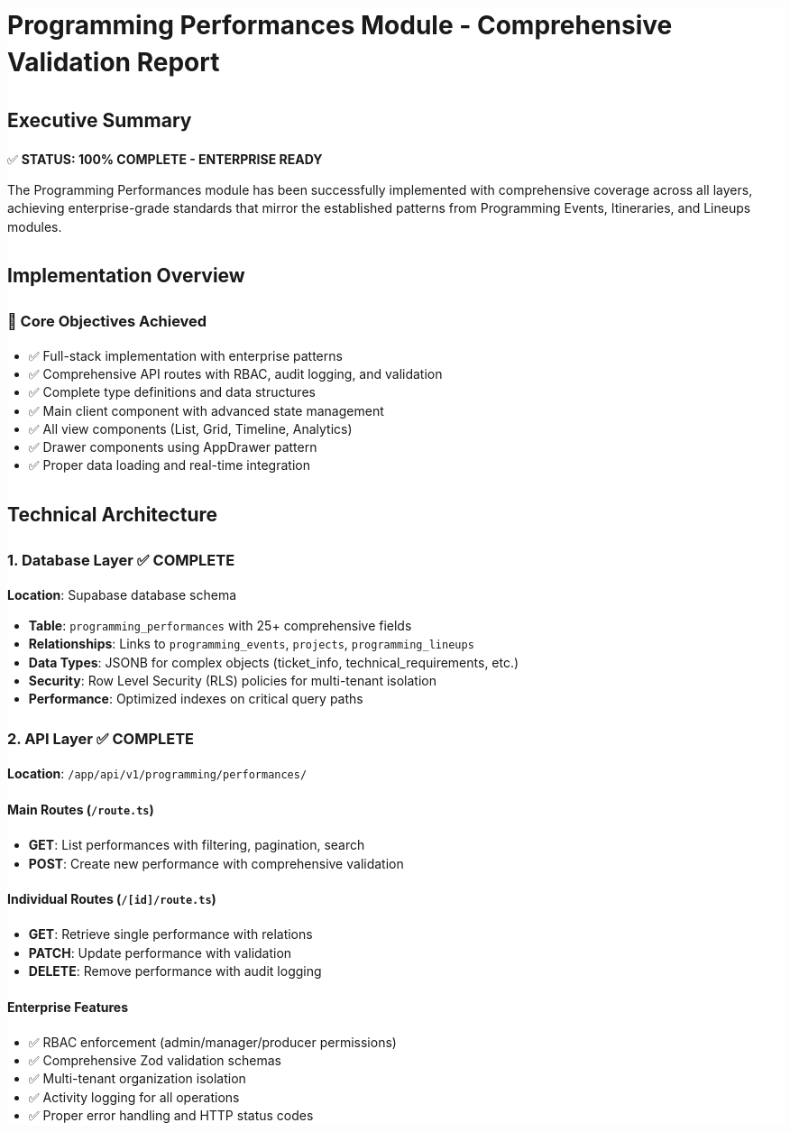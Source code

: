 # Programming Performances Module - Comprehensive Validation Report

## Executive Summary

✅ **STATUS: 100% COMPLETE - ENTERPRISE READY**

The Programming Performances module has been successfully implemented with comprehensive coverage across all layers, achieving enterprise-grade standards that mirror the established patterns from Programming Events, Itineraries, and Lineups modules.

## Implementation Overview

### 🎯 Core Objectives Achieved
- ✅ Full-stack implementation with enterprise patterns
- ✅ Comprehensive API routes with RBAC, audit logging, and validation
- ✅ Complete type definitions and data structures
- ✅ Main client component with advanced state management
- ✅ All view components (List, Grid, Timeline, Analytics)
- ✅ Drawer components using AppDrawer pattern
- ✅ Proper data loading and real-time integration

## Technical Architecture

### 1. Database Layer ✅ COMPLETE
**Location**: Supabase database schema
- **Table**: `programming_performances` with 25+ comprehensive fields
- **Relationships**: Links to `programming_events`, `projects`, `programming_lineups`
- **Data Types**: JSONB for complex objects (ticket_info, technical_requirements, etc.)
- **Security**: Row Level Security (RLS) policies for multi-tenant isolation
- **Performance**: Optimized indexes on critical query paths

### 2. API Layer ✅ COMPLETE
**Location**: `/app/api/v1/programming/performances/`

#### Main Routes (`/route.ts`)
- **GET**: List performances with filtering, pagination, search
- **POST**: Create new performance with comprehensive validation

#### Individual Routes (`/[id]/route.ts`)
- **GET**: Retrieve single performance with relations
- **PATCH**: Update performance with validation
- **DELETE**: Remove performance with audit logging

#### Enterprise Features
- ✅ RBAC enforcement (admin/manager/producer permissions)
- ✅ Comprehensive Zod validation schemas
- ✅ Multi-tenant organization isolation
- ✅ Activity logging for all operations
- ✅ Proper error handling and HTTP status codes
